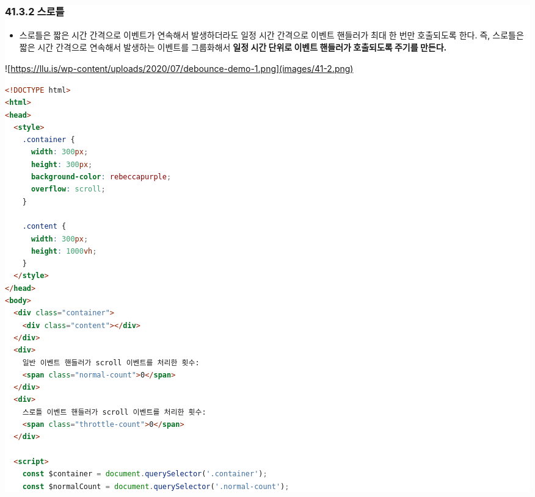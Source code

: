 ### 41.3.2 스로틀

- 스로틀은 짧은 시간 간격으로 이벤트가 연속해서 발생하더라도 일정 시간 간격으로 이벤트 핸들러가 최대 한 번만 호출되도록 한다. 즉,  스로틀은 짧은 시간 간격으로 연속해서 발생하는 이벤트를 그룹화해서 **일정 시간 단위로 이벤트 핸들러가 호출되도록 주기를 만든다.**

![https://llu.is/wp-content/uploads/2020/07/debounce-demo-1.png](images/41-2.png)

```html
<!DOCTYPE html>
<html>
<head>
  <style>
    .container {
      width: 300px;
      height: 300px;
      background-color: rebeccapurple;
      overflow: scroll;
    }

    .content {
      width: 300px;
      height: 1000vh;
    }
  </style>
</head>
<body>
  <div class="container">
    <div class="content"></div>
  </div>
  <div>
    일반 이벤트 핸들러가 scroll 이벤트를 처리한 횟수:
    <span class="normal-count">0</span>
  </div>
  <div>
    스로틀 이벤트 핸들러가 scroll 이벤트를 처리한 횟수:
    <span class="throttle-count">0</span>
  </div>

  <script>
    const $container = document.querySelector('.container');
    const $normalCount = document.querySelector('.normal-count');
```